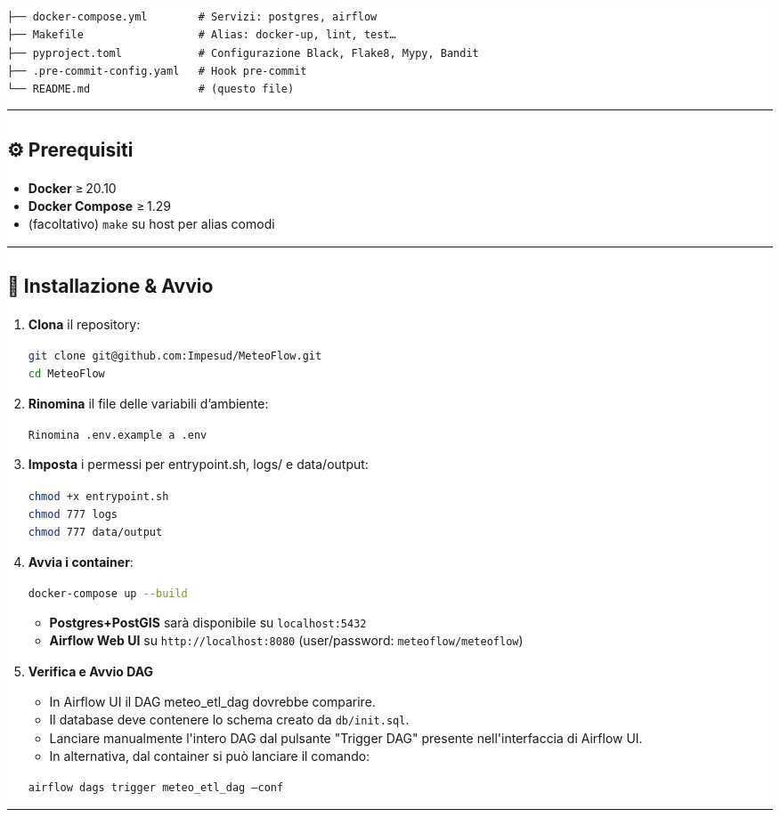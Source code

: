 ```
├── docker-compose.yml        # Servizi: postgres, airflow
├── Makefile                  # Alias: docker‑up, lint, test…
├── pyproject.toml            # Configurazione Black, Flake8, Mypy, Bandit
├── .pre-commit-config.yaml   # Hook pre‑commit
└── README.md                 # (questo file)
```

---

## ⚙️ Prerequisiti

- **Docker** ≥ 20.10
- **Docker Compose** ≥ 1.29
- (facoltativo) `make` su host per alias comodi

---

## 🚀 Installazione & Avvio

1. **Clona** il repository:

   ```bash
   git clone git@github.com:Impesud/MeteoFlow.git
   cd MeteoFlow
   ```

2. **Rinomina** il file delle variabili d’ambiente:

   ```bash
   Rinomina .env.example a .env
   ```

3. **Imposta** i permessi per entrypoint.sh, logs/ e data/output:

   ```bash
   chmod +x entrypoint.sh
   chmod 777 logs
   chmod 777 data/output
   ```

4. **Avvia i container**:

   ```bash
   docker-compose up --build
   ```

   - **Postgres+PostGIS** sarà disponibile su `localhost:5432`
   - **Airflow Web UI** su `http://localhost:8080` (user/password: `meteoflow/meteoflow`)

5. **Verifica e Avvio DAG**

   - In Airflow UI il DAG meteo_etl_dag dovrebbe comparire.
   - Il database deve contenere lo schema creato da `db/init.sql`.
   - Lanciare manualmente l'intero DAG dal pulsante "Trigger DAG" presente nell'interfaccia di Airflow UI.
   - In alternativa, dal container si può lanciare il comando:
    ```bash
   airflow dags trigger meteo_etl_dag —conf
    ```

---